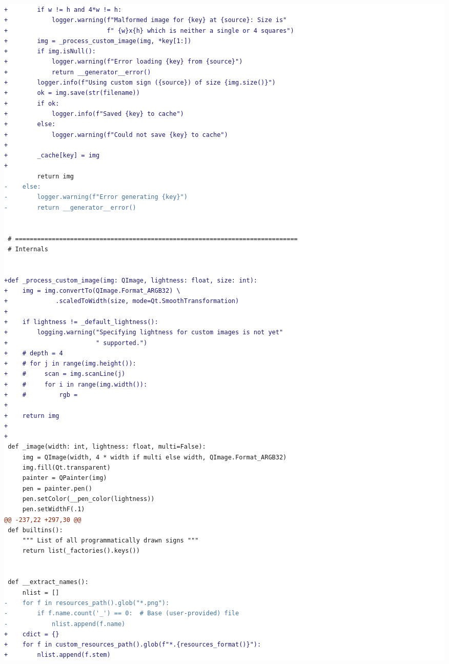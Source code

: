 ```diff
+        if w != h and 4*w != h:
+            logger.warning(f"Malformed image for {key} at {source}: Size is"
+                           f" {w}x{h} which is neither a single or 4 squares")
+        img = _process_custom_image(img, *key[1:])
+        if img.isNull():
+            logger.warning(f"Error loading {key} from {source}")
+            return __generator__error()
+        logger.info(f"Using custom sign ({source}) of size {img.size()}")
+        ok = img.save(str(filename))
+        if ok:
+            logger.info(f"Saved {key} to cache")
+        else:
+            logger.warning(f"Could not save {key} to cache")
+
+        _cache[key] = img
+
         return img
-    else:
-        logger.warning(f"Error generating {key}")
-        return __generator__error()
 
 
 # =============================================================================
 # Internals
 
 
+def _process_custom_image(img: QImage, lightness: float, size: int):
+    img = img.convertTo(QImage.Format_ARGB32) \
+             .scaledToWidth(size, mode=Qt.SmoothTransformation)
+
+    if lightness != _default_lightness():
+        logging.warning("Specifying lightness for custom images is not yet"
+                        " supported.")
+    # depth = 4
+    # for j in range(img.height()):
+    #     scan = img.scanLine(j)
+    #     for i in range(img.width()):
+    #         rgb =
+
+    return img
+
+
 def _image(width: int, lightness: float, multi=False):
     img = QImage(width, 4 * width if multi else width, QImage.Format_ARGB32)
     img.fill(Qt.transparent)
     painter = QPainter(img)
     pen = painter.pen()
     pen.setColor(__pen_color(lightness))
     pen.setWidthF(.1)
@@ -237,22 +297,30 @@
 def builtins():
     """ List of all programmatically drawn signs """
     return list(_factories().keys())
 
 
 def __extract_names():
     nlist = []
-    for f in resources_path().glob("*.png"):
-        if f.name.count('_') == 0:  # Base (user-provided) file
-            nlist.append(f.name)
+    cdict = {}
+    for f in custom_resources_path().glob(f"*.{resources_format()}"):
+        nlist.append(f.stem)
```